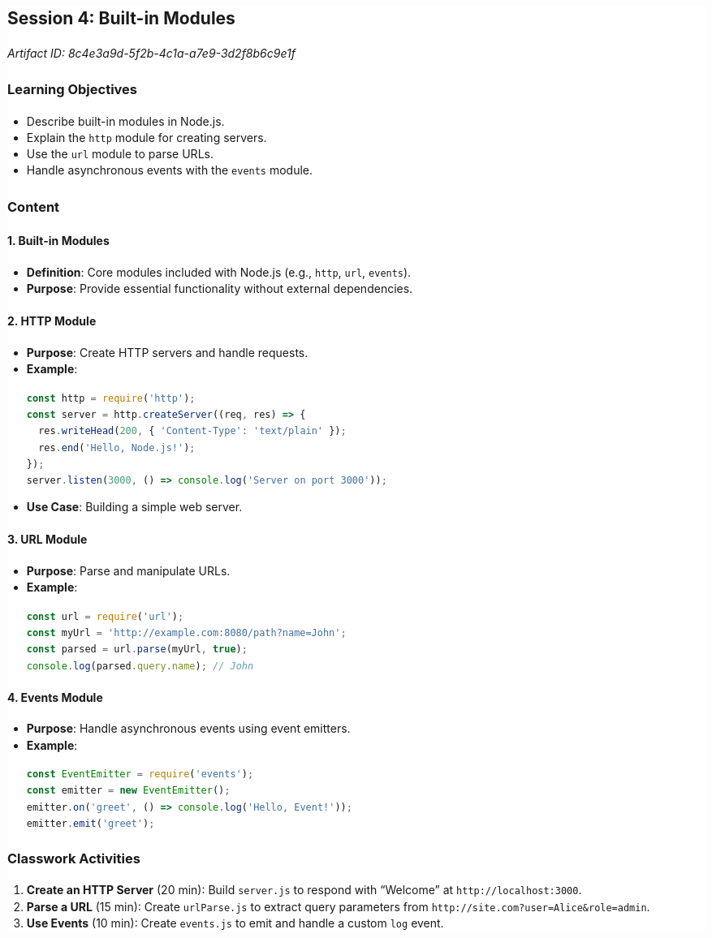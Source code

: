 
## Session 4: Built-in Modules
*Artifact ID: 8c4e3a9d-5f2b-4c1a-a7e9-3d2f8b6c9e1f*

### Learning Objectives
- Describe built-in modules in Node.js.
- Explain the `http` module for creating servers.
- Use the `url` module to parse URLs.
- Handle asynchronous events with the `events` module.

### Content
#### 1. Built-in Modules
- **Definition**: Core modules included with Node.js (e.g., `http`, `url`, `events`).
- **Purpose**: Provide essential functionality without external dependencies.

#### 2. HTTP Module
- **Purpose**: Create HTTP servers and handle requests.
- **Example**:
  ```javascript
  const http = require('http');
  const server = http.createServer((req, res) => {
    res.writeHead(200, { 'Content-Type': 'text/plain' });
    res.end('Hello, Node.js!');
  });
  server.listen(3000, () => console.log('Server on port 3000'));
  ```
- **Use Case**: Building a simple web server.

#### 3. URL Module
- **Purpose**: Parse and manipulate URLs.
- **Example**:
  ```javascript
  const url = require('url');
  const myUrl = 'http://example.com:8080/path?name=John';
  const parsed = url.parse(myUrl, true);
  console.log(parsed.query.name); // John
  ```

#### 4. Events Module
- **Purpose**: Handle asynchronous events using event emitters.
- **Example**:
  ```javascript
  const EventEmitter = require('events');
  const emitter = new EventEmitter();
  emitter.on('greet', () => console.log('Hello, Event!'));
  emitter.emit('greet');
  ```

### Classwork Activities
1. **Create an HTTP Server** (20 min): Build `server.js` to respond with “Welcome” at `http://localhost:3000`.
2. **Parse a URL** (15 min): Create `urlParse.js` to extract query parameters from `http://site.com?user=Alice&role=admin`.
3. **Use Events** (10 min): Create `events.js` to emit and handle a custom `log` event.
